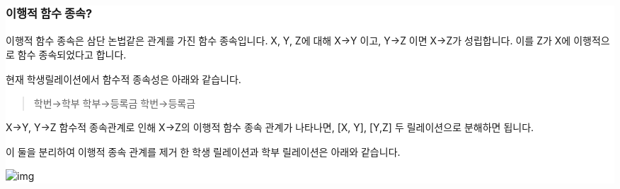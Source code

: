### 이행적 함수 종속?

이행적 함수 종속은 삼단 논법같은 관계를 가진 함수 종속입니다. X, Y, Z에 대해 X→Y 이고, Y→Z 이면 X→Z가 성립합니다. 이를 Z가 X에 이행적으로 함수 종속되었다고 합니다.

현재 학생릴레이션에서 함수적 종속성은 아래와 같습니다.

> 학번→학부
> 학부→등록금
> 학번→등록금

X→Y, Y→Z 함수적 종속관계로 인해 X→Z의 이행적 함수 종속 관계가 나타나면, [X, Y], [Y,Z] 두 릴레이션으로 분해하면 됩니다.

이 둘을 분리하여 이행적 종속 관계를 제거 한 학생 릴레이션과 학부 릴레이션은 아래와 같습니다.

![img](https://velog.velcdn.com/images%2Fsms8377%2Fpost%2F0f0f07c2-dff0-4ef4-ac37-f469dd724f52%2Fimage.png)